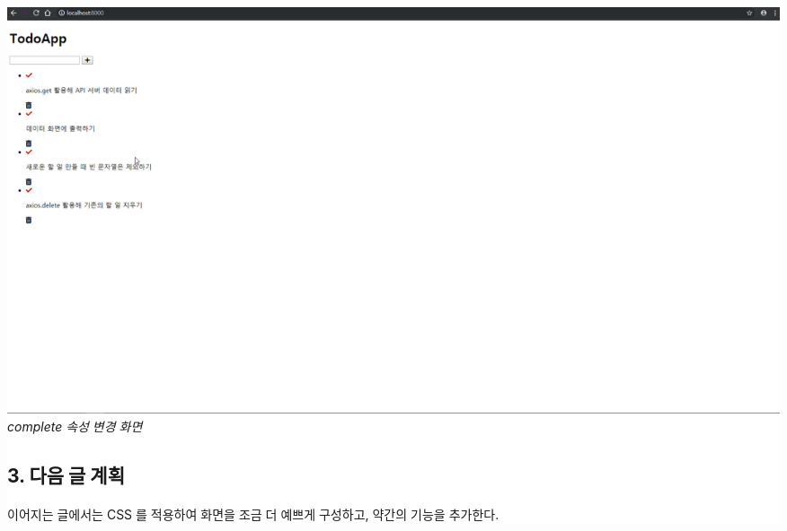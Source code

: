 ![complete 속성 변경 화면](/assets/images/post_img/vuejs1-index7.gif "complete 속성 변경 화면")
*complete 속성 변경 화면*

## 3. 다음 글 계획 ##

이어지는 글에서는 CSS 를 적용하여 화면을 조금 더 예쁘게 구성하고, 약간의 기능을 추가한다.

